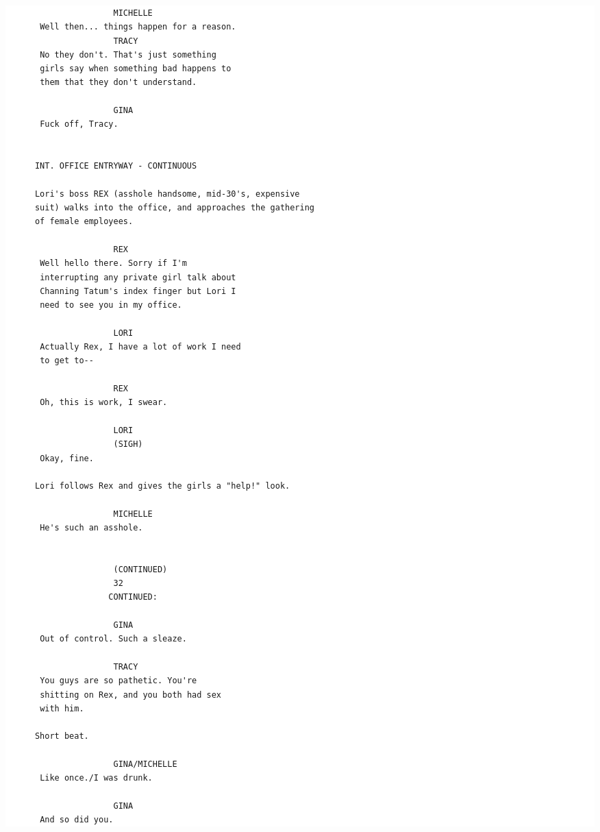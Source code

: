                           MICHELLE
           Well then... things happen for a reason.
                          TRACY
           No they don't. That's just something
           girls say when something bad happens to
           them that they don't understand.
                         
                          GINA
           Fuck off, Tracy.
                         
                         
          INT. OFFICE ENTRYWAY - CONTINUOUS
                         
          Lori's boss REX (asshole handsome, mid-30's, expensive
          suit) walks into the office, and approaches the gathering
          of female employees.
                         
                          REX
           Well hello there. Sorry if I'm
           interrupting any private girl talk about
           Channing Tatum's index finger but Lori I
           need to see you in my office.
                         
                          LORI
           Actually Rex, I have a lot of work I need
           to get to--
                         
                          REX
           Oh, this is work, I swear.
                         
                          LORI
                          (SIGH)
           Okay, fine.
                         
          Lori follows Rex and gives the girls a "help!" look.
                         
                          MICHELLE
           He's such an asshole.
                         
                         
                          (CONTINUED)
                          32
                         CONTINUED:
                         
                          GINA
           Out of control. Such a sleaze.
                         
                          TRACY
           You guys are so pathetic. You're
           shitting on Rex, and you both had sex
           with him.
                         
          Short beat.
                         
                          GINA/MICHELLE
           Like once./I was drunk.
                         
                          GINA
           And so did you.
                         